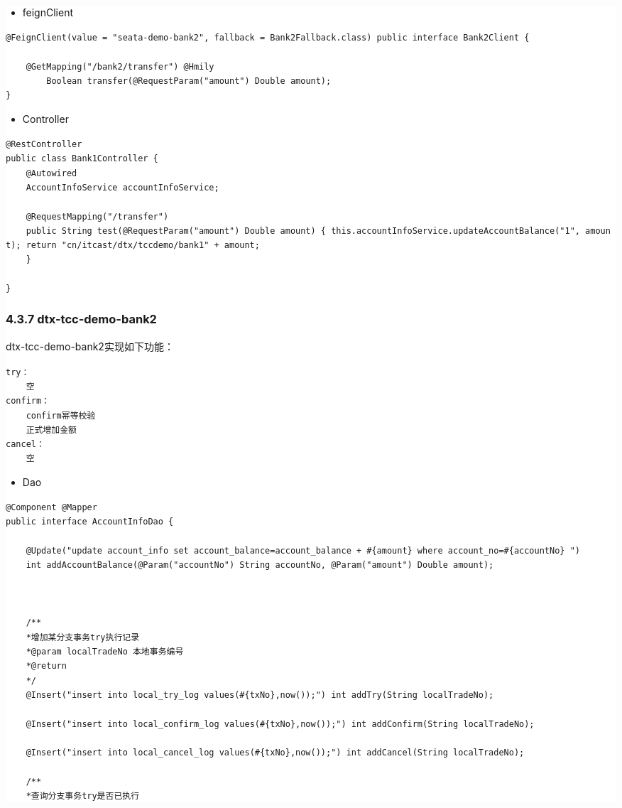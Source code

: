 - feignClient

```
@FeignClient(value = "seata‐demo‐bank2", fallback = Bank2Fallback.class) public interface Bank2Client {

    @GetMapping("/bank2/transfer") @Hmily
    	Boolean transfer(@RequestParam("amount") Double amount);
}
```

-  Controller

```
@RestController
public class Bank1Controller { 
    @Autowired
    AccountInfoService accountInfoService;

    @RequestMapping("/transfer")
    public String test(@RequestParam("amount") Double amount) { this.accountInfoService.updateAccountBalance("1", amount); return "cn/itcast/dtx/tccdemo/bank1" + amount;
    }

}
```

### 4.3.7 dtx-tcc-demo-bank2	 

dtx-tcc-demo-bank2实现如下功能：

```
try：
	空
confirm：
	confirm幂等校验
	正式增加金额
cancel：
	空
```

- Dao

```
@Component @Mapper
public interface AccountInfoDao {

    @Update("update account_info set account_balance=account_balance + #{amount} where account_no=#{accountNo} ")
    int addAccountBalance(@Param("accountNo") String accountNo, @Param("amount") Double amount);



    /**
    *增加某分支事务try执行记录
    *@param localTradeNo 本地事务编号
    *@return
    */
    @Insert("insert into local_try_log values(#{txNo},now());") int addTry(String localTradeNo);

    @Insert("insert into local_confirm_log values(#{txNo},now());") int addConfirm(String localTradeNo);

    @Insert("insert into local_cancel_log values(#{txNo},now());") int addCancel(String localTradeNo);

    /**
    *查询分支事务try是否已执行
```